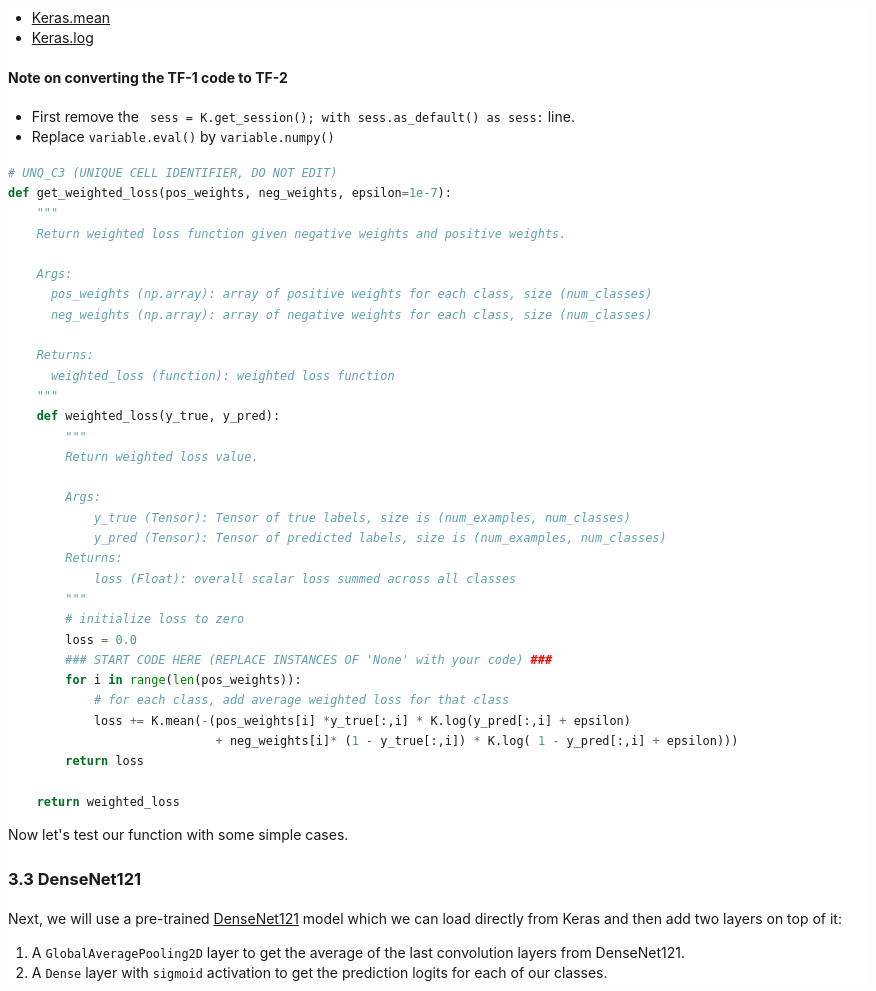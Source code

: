 - [Keras.mean](https://www.tensorflow.org/api_docs/python/tf/keras/backend/mean)
- [Keras.log](https://www.tensorflow.org/api_docs/python/tf/keras/backend/log)


#### Note on converting the TF-1 code to TF-2
* First remove the ` sess = K.get_session(); with sess.as_default() as sess:`  line. 
* Replace `variable.eval()` by `variable.numpy()`



```python
# UNQ_C3 (UNIQUE CELL IDENTIFIER, DO NOT EDIT)
def get_weighted_loss(pos_weights, neg_weights, epsilon=1e-7):
    """
    Return weighted loss function given negative weights and positive weights.

    Args:
      pos_weights (np.array): array of positive weights for each class, size (num_classes)
      neg_weights (np.array): array of negative weights for each class, size (num_classes)
    
    Returns:
      weighted_loss (function): weighted loss function
    """
    def weighted_loss(y_true, y_pred):
        """
        Return weighted loss value. 

        Args:
            y_true (Tensor): Tensor of true labels, size is (num_examples, num_classes)
            y_pred (Tensor): Tensor of predicted labels, size is (num_examples, num_classes)
        Returns:
            loss (Float): overall scalar loss summed across all classes
        """
        # initialize loss to zero
        loss = 0.0
        ### START CODE HERE (REPLACE INSTANCES OF 'None' with your code) ###
        for i in range(len(pos_weights)):
            # for each class, add average weighted loss for that class 
            loss += K.mean(-(pos_weights[i] *y_true[:,i] * K.log(y_pred[:,i] + epsilon) 
                             + neg_weights[i]* (1 - y_true[:,i]) * K.log( 1 - y_pred[:,i] + epsilon)))
        return loss

    return weighted_loss
```

Now let's test our function with some simple cases. 

<a name='3-3'></a>
### 3.3 DenseNet121

Next, we will use a pre-trained [DenseNet121](https://www.kaggle.com/pytorch/densenet121) model which we can load directly from Keras and then add two layers on top of it:
1. A `GlobalAveragePooling2D` layer to get the average of the last convolution layers from DenseNet121.
2. A `Dense` layer with `sigmoid` activation to get the prediction logits for each of our classes.
